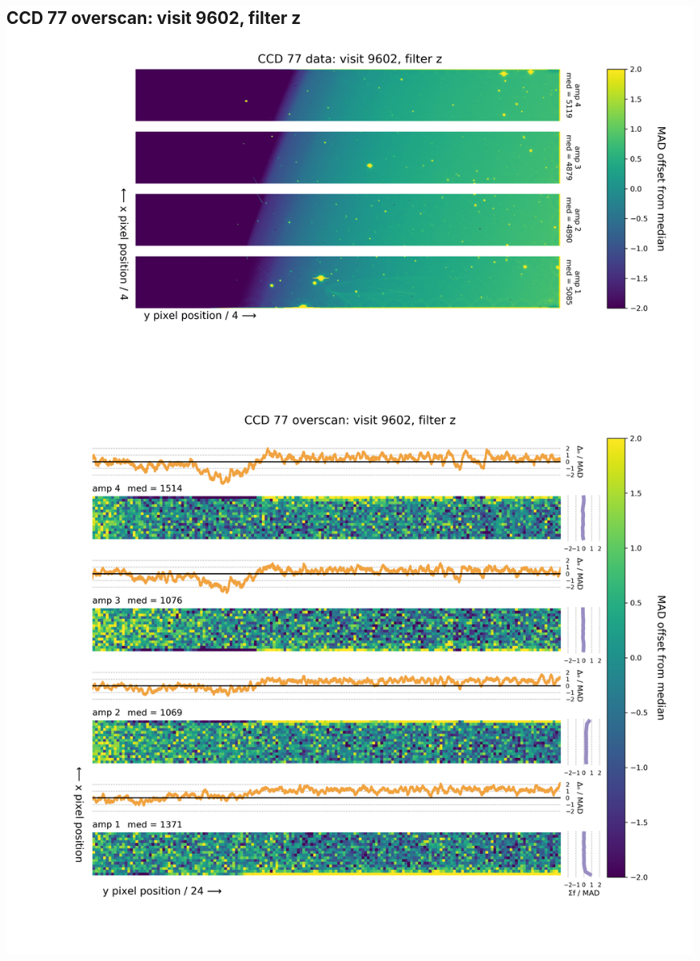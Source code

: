 ## CCD 77 overscan: visit 9602, filter z![](ccd077_visit9602_z_data.png)
![](ccd077_visit9602_z_overscan.png)
